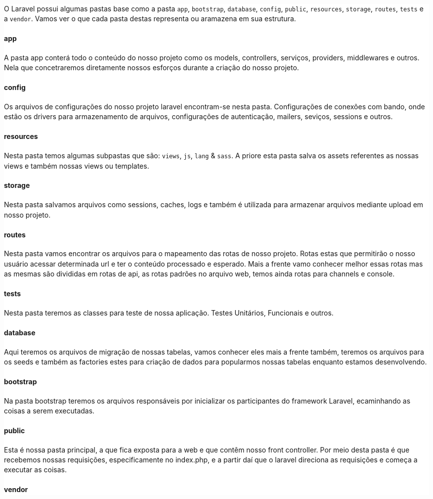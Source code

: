 O Laravel possui algumas pastas base como a pasta `app`, `bootstrap`, `database`, `config`, `public`, `resources`, `storage`, `routes`, `tests` e a `vendor`. Vamos ver o que cada pasta destas representa ou aramazena em sua estrutura.

#### app

A pasta app conterá todo o conteúdo do nosso projeto como os models, controllers, serviços, providers, middlewares e outros. Nela que concetraremos diretamente nossos esforços durante a criação do nosso projeto.

#### config

Os arquivos de configurações do nosso projeto laravel encontram-se nesta pasta. Configurações de conexões com bando, onde estão os drivers para armazenamento de arquivos, configurações de autenticação, mailers, seviços, sessions e outros.

#### resources

Nesta pasta temos algumas subpastas que são: `views`, `js`, `lang` & `sass`. A priore esta pasta salva os assets referentes as nossas views e também nossas views ou templates.

#### storage

Nesta pasta salvamos arquivos como sessions, caches, logs e também é utilizada para armazenar arquivos mediante upload em nosso projeto.

#### routes

Nesta pasta vamos encontrar os arquivos para o mapeamento das rotas de nosso projeto. Rotas estas que permitirão o nosso usuário acessar determinada url e ter o conteúdo processado e esperado. Mais a frente vamo conhecer melhor essas rotas mas as mesmas são divididas em rotas de api, as rotas padrões no arquivo web, temos ainda rotas para channels e console.

#### tests

Nesta pasta teremos as classes para teste de nossa aplicação. Testes Unitários, Funcionais e outros.

#### database

Aqui teremos os arquivos de migração de nossas tabelas, vamos conhecer eles mais a frente também, teremos os arquivos para os seeds e também as factories estes para criação de dados para popularmos nossas tabelas enquanto estamos desenvolvendo.

#### bootstrap

Na pasta bootstrap teremos os arquivos responsáveis por inicializar os participantes do framework Laravel, ecaminhando as coisas a serem executadas.

#### public

Esta é nossa pasta principal, a que fica exposta para a web e que contêm nosso front controller. Por meio desta pasta é que recebemos nossas requisições, especificamente no index.php, e a partir daí que o laravel direciona as requisições e começa a executar as coisas.

#### vendor
